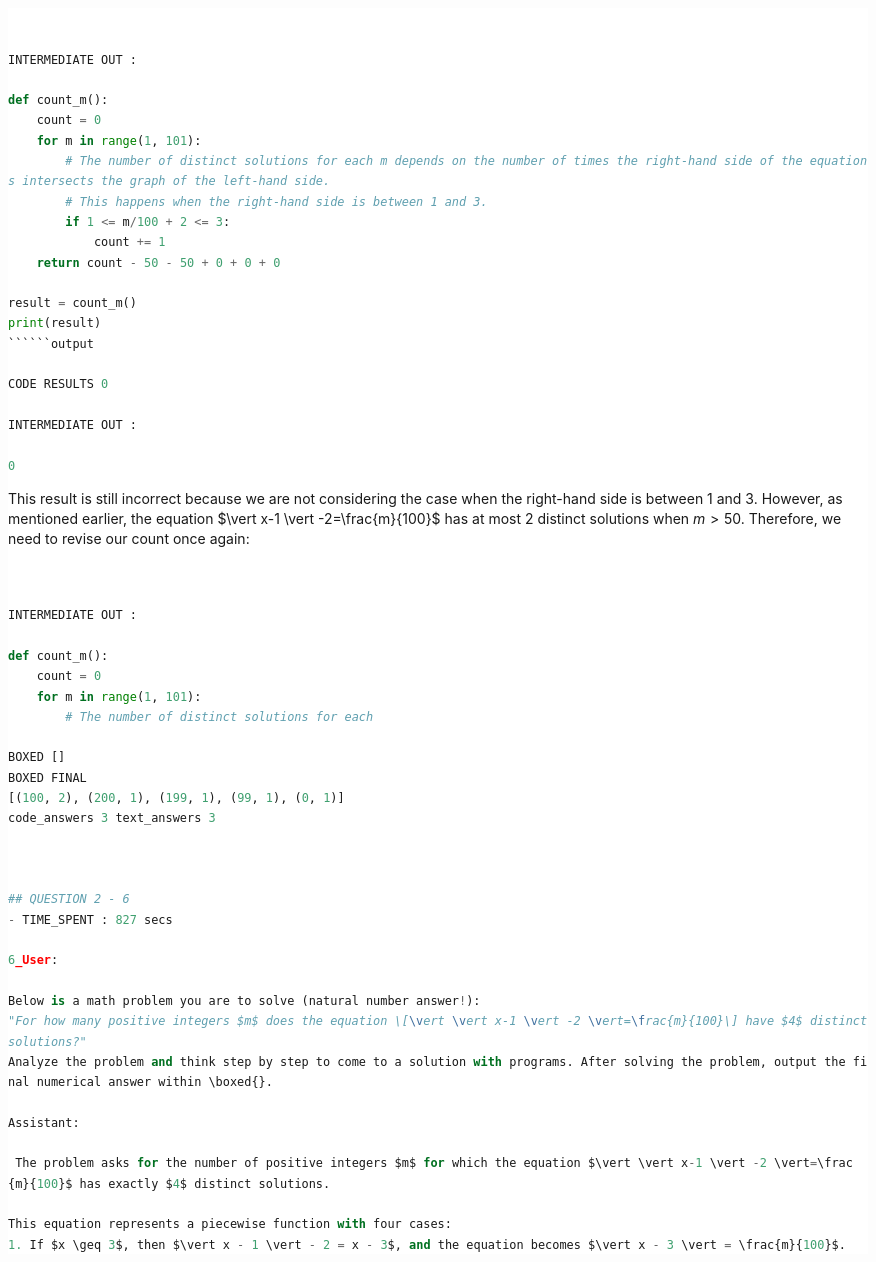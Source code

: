 ```python


INTERMEDIATE OUT :

def count_m():
    count = 0
    for m in range(1, 101):
        # The number of distinct solutions for each m depends on the number of times the right-hand side of the equations intersects the graph of the left-hand side.
        # This happens when the right-hand side is between 1 and 3.
        if 1 <= m/100 + 2 <= 3:
            count += 1
    return count - 50 - 50 + 0 + 0 + 0

result = count_m()
print(result)
``````output

CODE RESULTS 0

INTERMEDIATE OUT :

0
```
This result is still incorrect because we are not considering the case when the right-hand side is between 1 and 3. However, as mentioned earlier, the equation $\vert x-1 \vert -2=\frac{m}{100}$ has at most 2 distinct solutions when $m>50$. Therefore, we need to revise our count once again:

```python


INTERMEDIATE OUT :

def count_m():
    count = 0
    for m in range(1, 101):
        # The number of distinct solutions for each

BOXED []
BOXED FINAL 
[(100, 2), (200, 1), (199, 1), (99, 1), (0, 1)]
code_answers 3 text_answers 3



## QUESTION 2 - 6 
- TIME_SPENT : 827 secs

6_User:

Below is a math problem you are to solve (natural number answer!):
"For how many positive integers $m$ does the equation \[\vert \vert x-1 \vert -2 \vert=\frac{m}{100}\] have $4$ distinct solutions?"
Analyze the problem and think step by step to come to a solution with programs. After solving the problem, output the final numerical answer within \boxed{}.

Assistant:

 The problem asks for the number of positive integers $m$ for which the equation $\vert \vert x-1 \vert -2 \vert=\frac{m}{100}$ has exactly $4$ distinct solutions. 

This equation represents a piecewise function with four cases: 
1. If $x \geq 3$, then $\vert x - 1 \vert - 2 = x - 3$, and the equation becomes $\vert x - 3 \vert = \frac{m}{100}$.
```